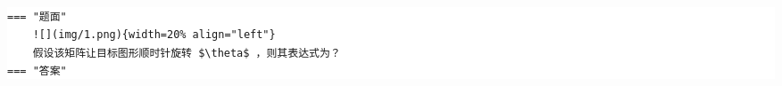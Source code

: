     === "题面"
        ![](img/1.png){width=20% align="left"}
        假设该矩阵让目标图形顺时针旋转 $\theta$ ，则其表达式为？
    === "答案"